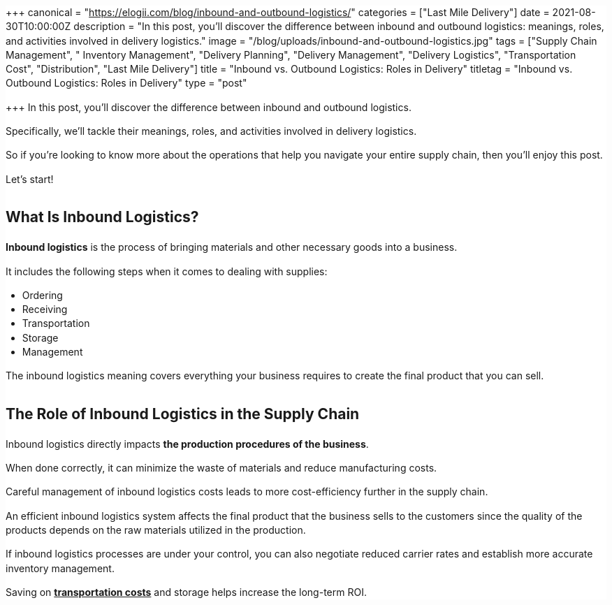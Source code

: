 +++
canonical = "https://elogii.com/blog/inbound-and-outbound-logistics/"
categories = ["Last Mile Delivery"]
date = 2021-08-30T10:00:00Z
description = "In this post, you’ll discover the difference between inbound and outbound logistics: meanings, roles, and activities involved in delivery logistics."
image = "/blog/uploads/inbound-and-outbound-logistics.jpg"
tags = ["Supply Chain Management", "  Inventory Management", "Delivery Planning", "Delivery Management", "Delivery Logistics", "Transportation Cost", "Distribution", "Last Mile Delivery"]
title = "Inbound vs. Outbound Logistics: Roles in Delivery"
titletag = "Inbound vs. Outbound Logistics: Roles in Delivery"
type = "post"

+++
In this post, you’ll discover the difference between inbound and outbound logistics.

Specifically, we’ll tackle their meanings, roles, and activities involved in delivery logistics.

So if you’re looking to know more about the operations that help you navigate your entire supply chain, then you’ll enjoy this post.

Let’s start!

## What Is Inbound Logistics?

**Inbound logistics** is the process of bringing materials and other necessary goods into a business.

It includes the following steps when it comes to dealing with supplies:

* Ordering
* Receiving
* Transportation
* Storage
* Management

The inbound logistics meaning covers everything your business requires to create the final product that you can sell.

## The Role of Inbound Logistics in the Supply Chain

Inbound logistics directly impacts **the production procedures of the business**.

When done correctly, it can minimize the waste of materials and reduce manufacturing costs.

Careful management of inbound logistics costs leads to more cost-efficiency further in the supply chain.

An efficient inbound logistics system affects the final product that the business sells to the customers since the quality of the products depends on the raw materials utilized in the production.

If inbound logistics processes are under your control, you can also negotiate reduced carrier rates and establish more accurate inventory management.

Saving on [**transportation costs**](https://elogii.com/blog/transportation-costs/) and storage helps increase the long-term ROI.
